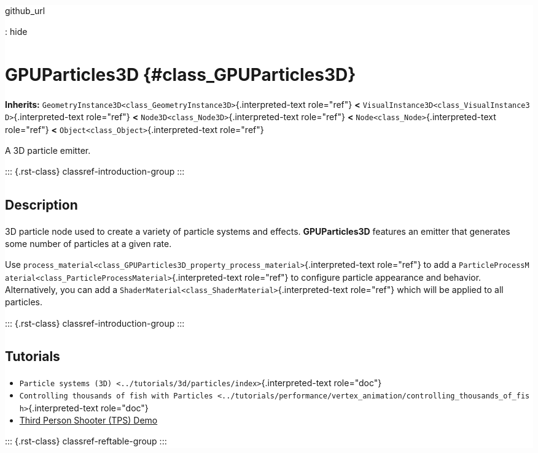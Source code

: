 github_url

:   hide

# GPUParticles3D {#class_GPUParticles3D}

**Inherits:**
`GeometryInstance3D<class_GeometryInstance3D>`{.interpreted-text
role="ref"} **\<**
`VisualInstance3D<class_VisualInstance3D>`{.interpreted-text role="ref"}
**\<** `Node3D<class_Node3D>`{.interpreted-text role="ref"} **\<**
`Node<class_Node>`{.interpreted-text role="ref"} **\<**
`Object<class_Object>`{.interpreted-text role="ref"}

A 3D particle emitter.

::: {.rst-class}
classref-introduction-group
:::

## Description

3D particle node used to create a variety of particle systems and
effects. **GPUParticles3D** features an emitter that generates some
number of particles at a given rate.

Use
`process_material<class_GPUParticles3D_property_process_material>`{.interpreted-text
role="ref"} to add a
`ParticleProcessMaterial<class_ParticleProcessMaterial>`{.interpreted-text
role="ref"} to configure particle appearance and behavior.
Alternatively, you can add a
`ShaderMaterial<class_ShaderMaterial>`{.interpreted-text role="ref"}
which will be applied to all particles.

::: {.rst-class}
classref-introduction-group
:::

## Tutorials

- `Particle systems (3D) <../tutorials/3d/particles/index>`{.interpreted-text
  role="doc"}
- `Controlling thousands of fish with Particles <../tutorials/performance/vertex_animation/controlling_thousands_of_fish>`{.interpreted-text
  role="doc"}
- [Third Person Shooter (TPS)
  Demo](https://godotengine.org/asset-library/asset/2710)

::: {.rst-class}
classref-reftable-group
:::
